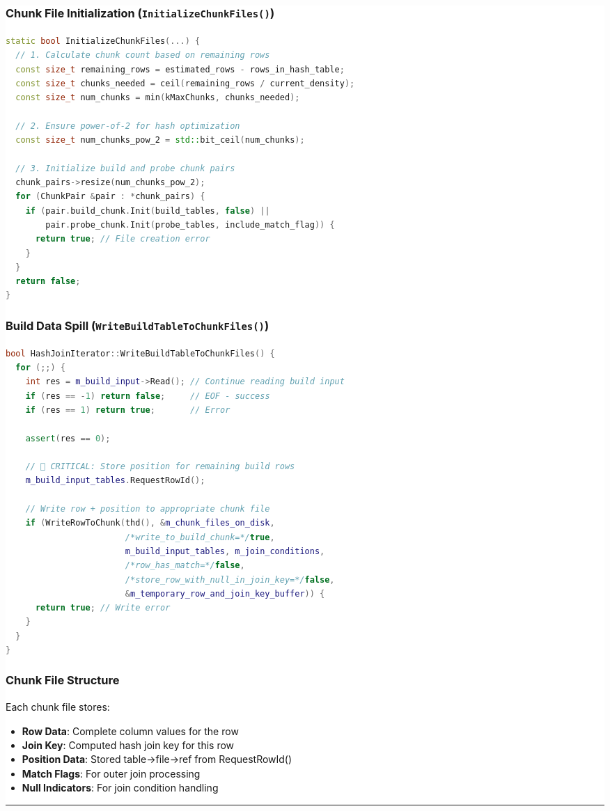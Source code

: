 ### **Chunk File Initialization (`InitializeChunkFiles()`)**
```cpp
static bool InitializeChunkFiles(...) {
  // 1. Calculate chunk count based on remaining rows
  const size_t remaining_rows = estimated_rows - rows_in_hash_table;
  const size_t chunks_needed = ceil(remaining_rows / current_density);
  const size_t num_chunks = min(kMaxChunks, chunks_needed);
  
  // 2. Ensure power-of-2 for hash optimization
  const size_t num_chunks_pow_2 = std::bit_ceil(num_chunks);
  
  // 3. Initialize build and probe chunk pairs
  chunk_pairs->resize(num_chunks_pow_2);
  for (ChunkPair &pair : *chunk_pairs) {
    if (pair.build_chunk.Init(build_tables, false) ||
        pair.probe_chunk.Init(probe_tables, include_match_flag)) {
      return true; // File creation error
    }
  }
  return false;
}
```

### **Build Data Spill (`WriteBuildTableToChunkFiles()`)**
```cpp
bool HashJoinIterator::WriteBuildTableToChunkFiles() {
  for (;;) {
    int res = m_build_input->Read(); // Continue reading build input
    if (res == -1) return false;     // EOF - success
    if (res == 1) return true;       // Error
    
    assert(res == 0);
    
    // 🔑 CRITICAL: Store position for remaining build rows
    m_build_input_tables.RequestRowId();
    
    // Write row + position to appropriate chunk file
    if (WriteRowToChunk(thd(), &m_chunk_files_on_disk,
                        /*write_to_build_chunk=*/true,
                        m_build_input_tables, m_join_conditions,
                        /*row_has_match=*/false,
                        /*store_row_with_null_in_join_key=*/false,
                        &m_temporary_row_and_join_key_buffer)) {
      return true; // Write error
    }
  }
}
```

### **Chunk File Structure**
Each chunk file stores:
- **Row Data**: Complete column values for the row
- **Join Key**: Computed hash join key for this row
- **Position Data**: Stored table->file->ref from RequestRowId()
- **Match Flags**: For outer join processing
- **Null Indicators**: For join condition handling

---